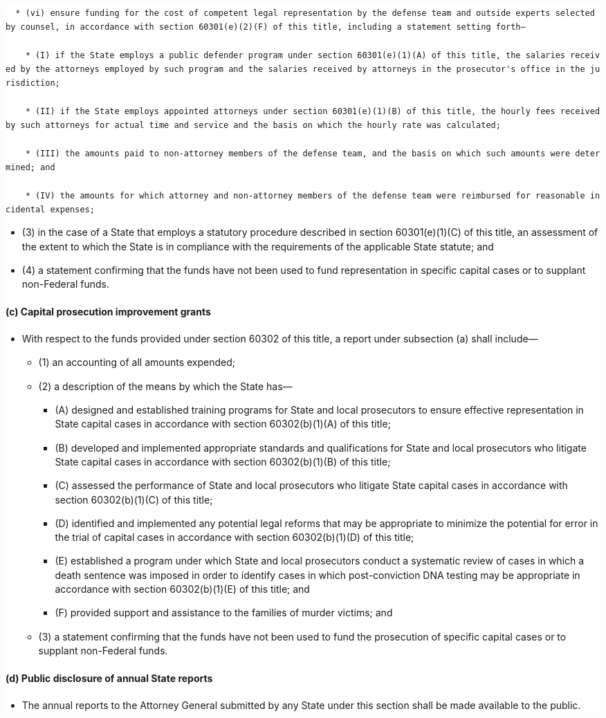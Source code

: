       * (vi) ensure funding for the cost of competent legal representation by the defense team and outside experts selected by counsel, in accordance with section 60301(e)(2)(F) of this title, including a statement setting forth—

        * (I) if the State employs a public defender program under section 60301(e)(1)(A) of this title, the salaries received by the attorneys employed by such program and the salaries received by attorneys in the prosecutor's office in the jurisdiction;

        * (II) if the State employs appointed attorneys under section 60301(e)(1)(B) of this title, the hourly fees received by such attorneys for actual time and service and the basis on which the hourly rate was calculated;

        * (III) the amounts paid to non-attorney members of the defense team, and the basis on which such amounts were determined; and

        * (IV) the amounts for which attorney and non-attorney members of the defense team were reimbursed for reasonable incidental expenses;


  * (3) in the case of a State that employs a statutory procedure described in section 60301(e)(1)(C) of this title, an assessment of the extent to which the State is in compliance with the requirements of the applicable State statute; and

  * (4) a statement confirming that the funds have not been used to fund representation in specific capital cases or to supplant non-Federal funds.

#### (c) Capital prosecution improvement grants
* With respect to the funds provided under section 60302 of this title, a report under subsection (a) shall include—

  * (1) an accounting of all amounts expended;

  * (2) a description of the means by which the State has—

    * (A) designed and established training programs for State and local prosecutors to ensure effective representation in State capital cases in accordance with section 60302(b)(1)(A) of this title;

    * (B) developed and implemented appropriate standards and qualifications for State and local prosecutors who litigate State capital cases in accordance with section 60302(b)(1)(B) of this title;

    * (C) assessed the performance of State and local prosecutors who litigate State capital cases in accordance with section 60302(b)(1)(C) of this title;

    * (D) identified and implemented any potential legal reforms that may be appropriate to minimize the potential for error in the trial of capital cases in accordance with section 60302(b)(1)(D) of this title;

    * (E) established a program under which State and local prosecutors conduct a systematic review of cases in which a death sentence was imposed in order to identify cases in which post-conviction DNA testing may be appropriate in accordance with section 60302(b)(1)(E) of this title; and

    * (F) provided support and assistance to the families of murder victims; and


  * (3) a statement confirming that the funds have not been used to fund the prosecution of specific capital cases or to supplant non-Federal funds.

#### (d) Public disclosure of annual State reports
* The annual reports to the Attorney General submitted by any State under this section shall be made available to the public.
